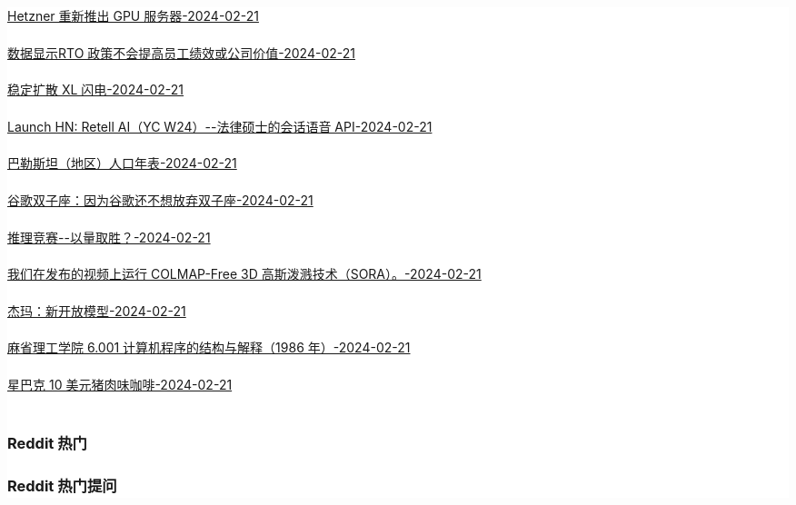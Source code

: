 <a target=_blank rel=nofollow href="https://old.reddit.com/r/hetzner/comments/1avjy65/hetzner_brings_back_gpu_servers/" >Hetzner 重新推出 GPU 服务器-2024-02-21</a><br/><br/><a target=_blank rel=nofollow href="https://www.businessinsider.com/rto-policies-dont-improve-employee-performance-company-value-controlling-bosses-2024-1" >数据显示RTO 政策不会提高员工绩效或公司价值-2024-02-21</a><br/><br/><a target=_blank rel=nofollow href="https://huggingface.co/ByteDance/SDXL-Lightning" >稳定扩散 XL 闪电-2024-02-21</a><br/><br/><a target=_blank rel=nofollow href="https://news.ycombinator.com/item?id=39453402" >Launch HN: Retell AI（YC W24）--法律硕士的会话语音 API-2024-02-21</a><br/><br/><a target=_blank rel=nofollow href="https://en.wikipedia.org/wiki/Timeline_of_the_demographics_of_Palestine_(region)" >巴勒斯坦（地区）人口年表-2024-02-21</a><br/><br/><a target=_blank rel=nofollow href="https://www.theverge.com/2024/2/21/24078610/google-gemma-gemini-small-ai-model-open-source" >谷歌双子座：因为谷歌还不想放弃双子座-2024-02-21</a><br/><br/><a target=_blank rel=nofollow href="https://www.semianalysis.com/p/inference-race-to-the-bottom-make" >推理竞赛--以量取胜？-2024-02-21</a><br/><br/><a target=_blank rel=nofollow href="https://twitter.com/xiaolonw/status/1760032470920302791" >我们在发布的视频上运行 COLMAP-Free 3D 高斯泼溅技术（SORA）。-2024-02-21</a><br/><br/><a target=_blank rel=nofollow href="https://blog.google/technology/developers/gemma-open-models/" >杰玛：新开放模型-2024-02-21</a><br/><br/><a target=_blank rel=nofollow href="https://www.youtube.com/playlist?list=PLE18841CABEA24090" >麻省理工学院 6.001 计算机程序的结构与解释（1986 年）-2024-02-21</a><br/><br/><a target=_blank rel=nofollow href="https://www.businessinsider.com/starbucks-pork-flavored-coffee-china-chinese-new-year-luckin-2024-2" >星巴克 10 美元猪肉味咖啡-2024-02-21</a><br/><br/>





###  Reddit 热门







###  Reddit 热门提问







